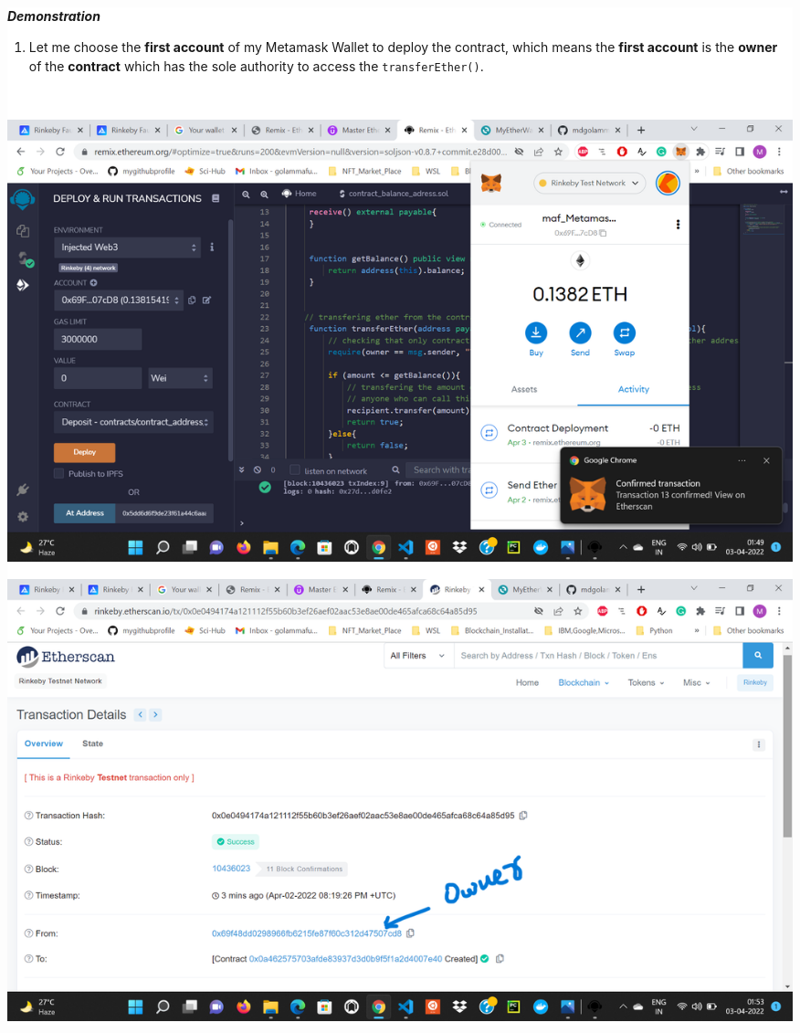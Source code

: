 ***Demonstration***
<br/>

1. Let me choose the **first account** of my Metamask Wallet to deploy the contract, which means the **first account** is the **owner** of the **contract** which has the sole authority to access the `transferEther()`.
<br/>
    
![](assets/Screenshot185.png)
<br/>

![](assets/Screenshot186.png)
<br/>
